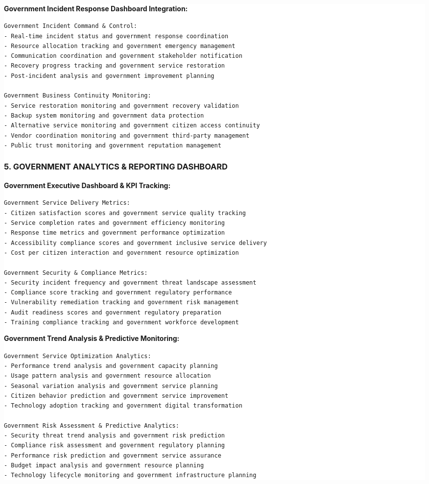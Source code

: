 **Government Incident Response Dashboard Integration:**
```
Government Incident Command & Control:
- Real-time incident status and government response coordination
- Resource allocation tracking and government emergency management
- Communication coordination and government stakeholder notification
- Recovery progress tracking and government service restoration
- Post-incident analysis and government improvement planning

Government Business Continuity Monitoring:
- Service restoration monitoring and government recovery validation
- Backup system monitoring and government data protection
- Alternative service monitoring and government citizen access continuity
- Vendor coordination monitoring and government third-party management
- Public trust monitoring and government reputation management
```

### 5. GOVERNMENT ANALYTICS & REPORTING DASHBOARD

**Government Executive Dashboard & KPI Tracking:**
```
Government Service Delivery Metrics:
- Citizen satisfaction scores and government service quality tracking
- Service completion rates and government efficiency monitoring
- Response time metrics and government performance optimization
- Accessibility compliance scores and government inclusive service delivery
- Cost per citizen interaction and government resource optimization

Government Security & Compliance Metrics:
- Security incident frequency and government threat landscape assessment
- Compliance score tracking and government regulatory performance
- Vulnerability remediation tracking and government risk management
- Audit readiness scores and government regulatory preparation
- Training compliance tracking and government workforce development
```

**Government Trend Analysis & Predictive Monitoring:**
```
Government Service Optimization Analytics:
- Performance trend analysis and government capacity planning
- Usage pattern analysis and government resource allocation
- Seasonal variation analysis and government service planning
- Citizen behavior prediction and government service improvement
- Technology adoption tracking and government digital transformation

Government Risk Assessment & Predictive Analytics:
- Security threat trend analysis and government risk prediction
- Compliance risk assessment and government regulatory planning
- Performance risk prediction and government service assurance
- Budget impact analysis and government resource planning
- Technology lifecycle monitoring and government infrastructure planning
```
